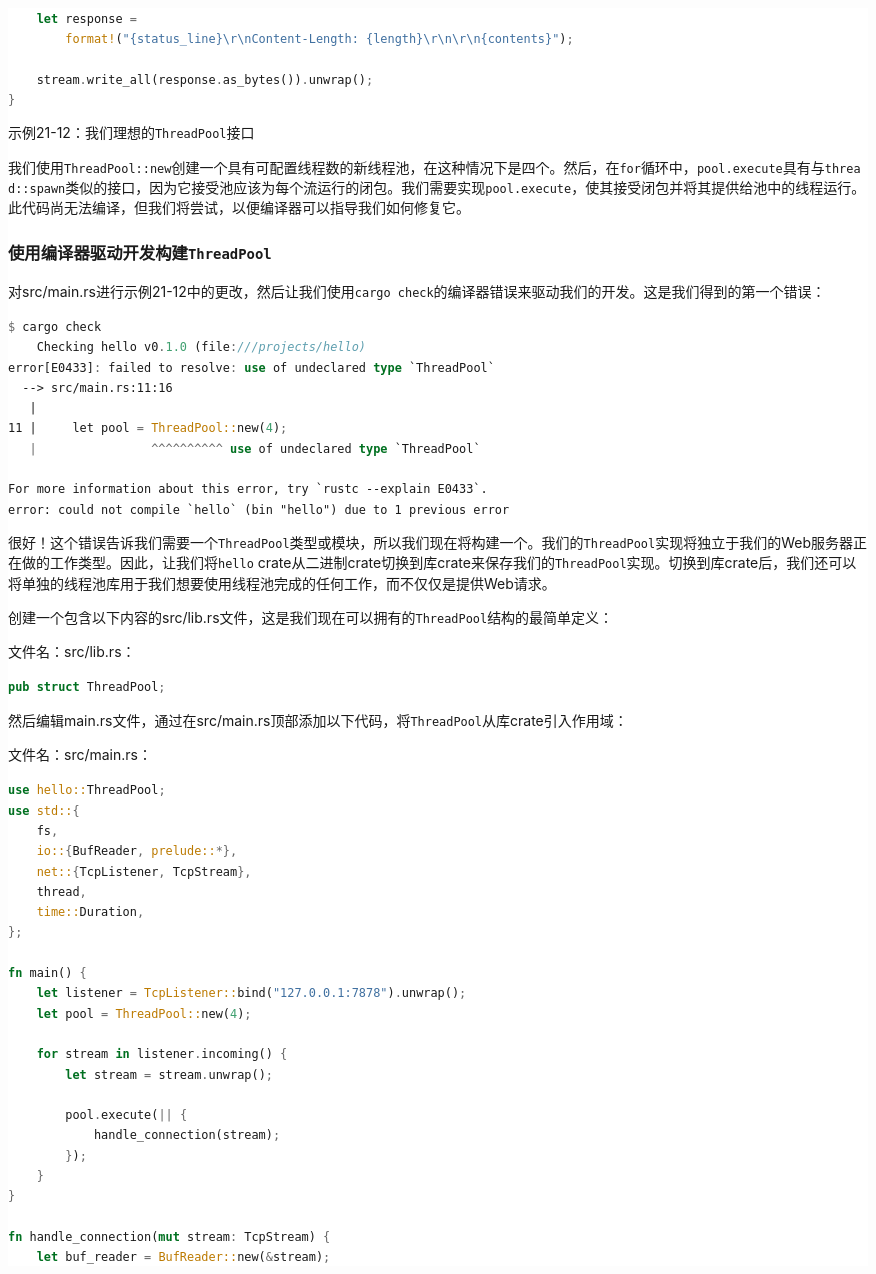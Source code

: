 ```rust
    let response =
        format!("{status_line}\r\nContent-Length: {length}\r\n\r\n{contents}");

    stream.write_all(response.as_bytes()).unwrap();
}
```

示例21-12：我们理想的`ThreadPool`接口

我们使用`ThreadPool::new`创建一个具有可配置线程数的新线程池，在这种情况下是四个。然后，在`for`循环中，`pool.execute`具有与`thread::spawn`类似的接口，因为它接受池应该为每个流运行的闭包。我们需要实现`pool.execute`，使其接受闭包并将其提供给池中的线程运行。此代码尚无法编译，但我们将尝试，以便编译器可以指导我们如何修复它。

### 使用编译器驱动开发构建`ThreadPool`

对src/main.rs进行示例21-12中的更改，然后让我们使用`cargo check`的编译器错误来驱动我们的开发。这是我们得到的第一个错误：

```rust
$ cargo check
    Checking hello v0.1.0 (file:///projects/hello)
error[E0433]: failed to resolve: use of undeclared type `ThreadPool`
  --> src/main.rs:11:16
   |
11 |     let pool = ThreadPool::new(4);
   |                ^^^^^^^^^^ use of undeclared type `ThreadPool`

For more information about this error, try `rustc --explain E0433`.
error: could not compile `hello` (bin "hello") due to 1 previous error
```

很好！这个错误告诉我们需要一个`ThreadPool`类型或模块，所以我们现在将构建一个。我们的`ThreadPool`实现将独立于我们的Web服务器正在做的工作类型。因此，让我们将`hello` crate从二进制crate切换到库crate来保存我们的`ThreadPool`实现。切换到库crate后，我们还可以将单独的线程池库用于我们想要使用线程池完成的任何工作，而不仅仅是提供Web请求。

创建一个包含以下内容的src/lib.rs文件，这是我们现在可以拥有的`ThreadPool`结构的最简单定义：

文件名：src/lib.rs：

```rust
pub struct ThreadPool;
```

然后编辑main.rs文件，通过在src/main.rs顶部添加以下代码，将`ThreadPool`从库crate引入作用域：

文件名：src/main.rs：

```rust
use hello::ThreadPool;
use std::{
    fs,
    io::{BufReader, prelude::*},
    net::{TcpListener, TcpStream},
    thread,
    time::Duration,
};

fn main() {
    let listener = TcpListener::bind("127.0.0.1:7878").unwrap();
    let pool = ThreadPool::new(4);

    for stream in listener.incoming() {
        let stream = stream.unwrap();

        pool.execute(|| {
            handle_connection(stream);
        });
    }
}

fn handle_connection(mut stream: TcpStream) {
    let buf_reader = BufReader::new(&stream);
```